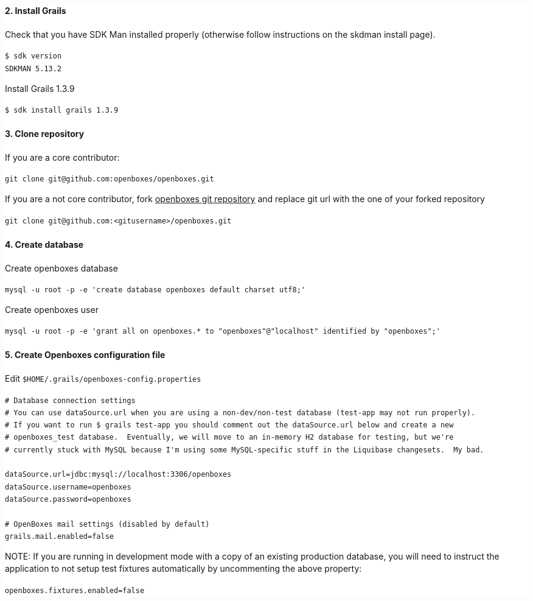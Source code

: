 #### 2. Install Grails
Check that you have SDK Man installed properly (otherwise follow instructions on the skdman install page).
```
$ sdk version
SDKMAN 5.13.2
```

Install Grails 1.3.9
```
$ sdk install grails 1.3.9
```

#### 3. Clone repository 
If you are a core contributor:
```
git clone git@github.com:openboxes/openboxes.git      
```
If you are a not core contributor, fork [openboxes git repository](https://github.com/openboxes/openboxes)
and replace git url with the one of your forked repository
```
git clone git@github.com:<gitusername>/openboxes.git      
```

#### 4. Create database 
Create openboxes database
```
mysql -u root -p -e 'create database openboxes default charset utf8;'
```

Create openboxes user 
```
mysql -u root -p -e 'grant all on openboxes.* to "openboxes"@"localhost" identified by "openboxes";'
```

#### 5. Create Openboxes configuration file 
Edit `$HOME/.grails/openboxes-config.properties`

```
# Database connection settings
# You can use dataSource.url when you are using a non-dev/non-test database (test-app may not run properly).
# If you want to run $ grails test-app you should comment out the dataSource.url below and create a new 
# openboxes_test database.  Eventually, we will move to an in-memory H2 database for testing, but we're 
# currently stuck with MySQL because I'm using some MySQL-specific stuff in the Liquibase changesets.  My bad.

dataSource.url=jdbc:mysql://localhost:3306/openboxes
dataSource.username=openboxes
dataSource.password=openboxes

# OpenBoxes mail settings (disabled by default)
grails.mail.enabled=false
```
NOTE: If you are running in development mode with a copy of an existing production database, you will need to
instruct the application to not setup test fixtures automatically by uncommenting the above property:
```
openboxes.fixtures.enabled=false
```
